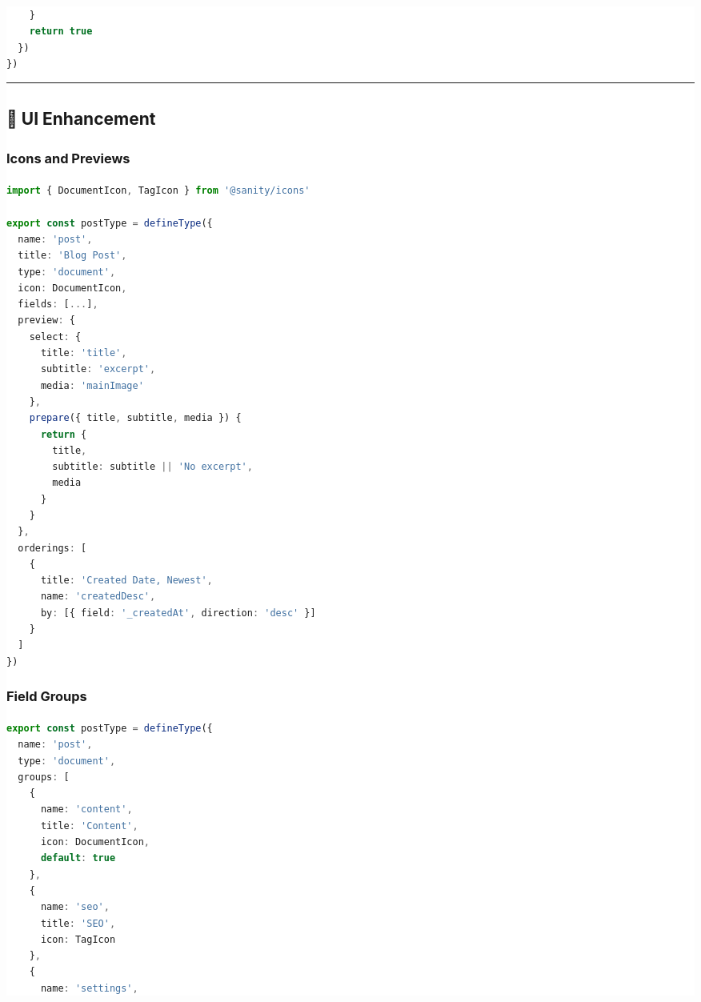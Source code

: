 ```typescript
    }
    return true
  })
})
```

---

## 🎨 **UI Enhancement**

### **Icons and Previews**
```typescript
import { DocumentIcon, TagIcon } from '@sanity/icons'

export const postType = defineType({
  name: 'post',
  title: 'Blog Post',
  type: 'document',
  icon: DocumentIcon,
  fields: [...],
  preview: {
    select: {
      title: 'title',
      subtitle: 'excerpt',
      media: 'mainImage'
    },
    prepare({ title, subtitle, media }) {
      return {
        title,
        subtitle: subtitle || 'No excerpt',
        media
      }
    }
  },
  orderings: [
    {
      title: 'Created Date, Newest',
      name: 'createdDesc',
      by: [{ field: '_createdAt', direction: 'desc' }]
    }
  ]
})
```

### **Field Groups**
```typescript
export const postType = defineType({
  name: 'post',
  type: 'document',
  groups: [
    {
      name: 'content',
      title: 'Content',
      icon: DocumentIcon,
      default: true
    },
    {
      name: 'seo',
      title: 'SEO',
      icon: TagIcon
    },
    {
      name: 'settings',
```
